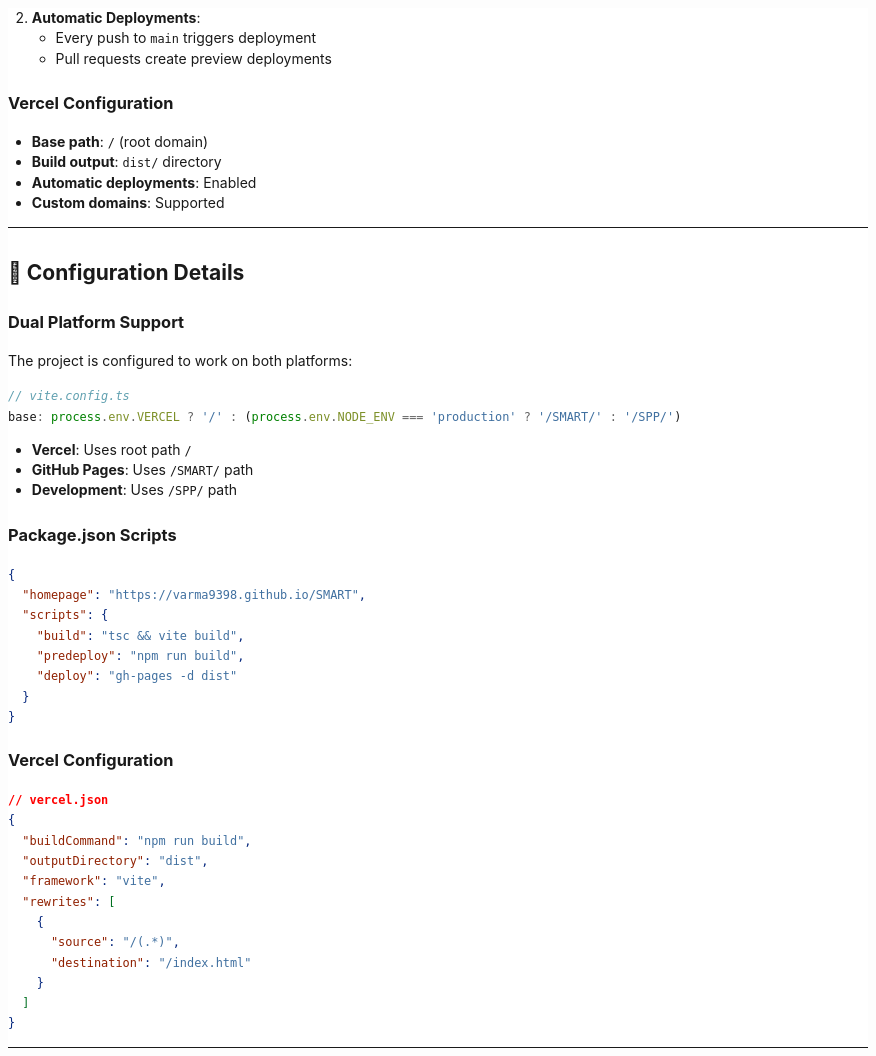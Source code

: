 2. **Automatic Deployments**:
   - Every push to `main` triggers deployment
   - Pull requests create preview deployments

### Vercel Configuration
- **Base path**: `/` (root domain)
- **Build output**: `dist/` directory
- **Automatic deployments**: Enabled
- **Custom domains**: Supported

---

## 🔧 Configuration Details

### Dual Platform Support

The project is configured to work on both platforms:

```typescript
// vite.config.ts
base: process.env.VERCEL ? '/' : (process.env.NODE_ENV === 'production' ? '/SMART/' : '/SPP/')
```

- **Vercel**: Uses root path `/`
- **GitHub Pages**: Uses `/SMART/` path
- **Development**: Uses `/SPP/` path

### Package.json Scripts

```json
{
  "homepage": "https://varma9398.github.io/SMART",
  "scripts": {
    "build": "tsc && vite build",
    "predeploy": "npm run build",
    "deploy": "gh-pages -d dist"
  }
}
```

### Vercel Configuration

```json
// vercel.json
{
  "buildCommand": "npm run build",
  "outputDirectory": "dist",
  "framework": "vite",
  "rewrites": [
    {
      "source": "/(.*)",
      "destination": "/index.html"
    }
  ]
}
```

---